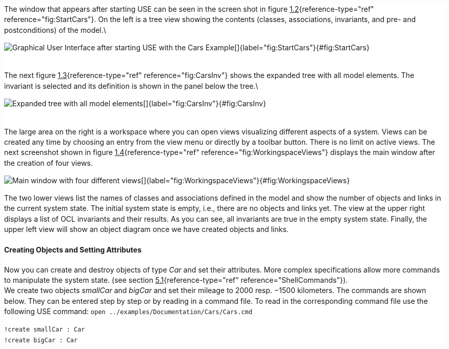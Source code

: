 The window that appears after starting USE can be seen in the screen
shot in figure [1.2](#fig:StartCars){reference-type="ref"
reference="fig:StartCars"}. On the left is a tree view showing the
contents (classes, associations, invariants, and pre- and
postconditions) of the model.\

![Graphical User Interface after starting USE with the Cars
Example[]{label="fig:StartCars"}](Screenshots/GUI/StartCars.png){#fig:StartCars}

\
The next figure [1.3](#fig:CarsInv){reference-type="ref"
reference="fig:CarsInv"} shows the expanded tree with all model
elements. The invariant is selected and its definition is shown in the
panel below the tree.\

![Expanded tree with all model
elements[]{label="fig:CarsInv"}](Screenshots/GUI/CarsInv.png){#fig:CarsInv}

\
The large area on the right is a workspace where you can open views
visualizing different aspects of a system. Views can be created any time
by choosing an entry from the view menu or directly by a toolbar button.
There is no limit on active views. The next screenshot shown in figure
[1.4](#fig:WorkingspaceViews){reference-type="ref"
reference="fig:WorkingspaceViews"} displays the main window after the
creation of four views.

![Main window with four different
views[]{label="fig:WorkingspaceViews"}](Screenshots/GUI/WorkingspaceViews.png){#fig:WorkingspaceViews}

The two lower views list the names of classes and associations defined
in the model and show the number of objects and links in the current
system state. The initial system state is empty, i.e., there are no
objects and links yet. The view at the upper right displays a list of
OCL invariants and their results. As you can see, all invariants are
true in the empty system state. Finally, the upper left view will show
an object diagram once we have created objects and links.

#### Creating Objects and Setting Attributes

Now you can create and destroy objects of type $\mathit{Car}$ and set
their attributes. More complex specifications allow more commands to
manipulate the system state. (see section
[5.1](#ShellCommands){reference-type="ref" reference="ShellCommands"}).\
We create two objects $\mathit{smallCar}$ and $\mathit{bigCar}$ and set
their mileage to $2000$ resp. $-1500$ kilometers. The commands are shown
below. They can be entered step by step or by reading in a command file.
To read in the corresponding command file use the following USE command:
`open ../examples/Documentation/Cars/Cars.cmd`

    !create smallCar : Car
    !create bigCar : Car
